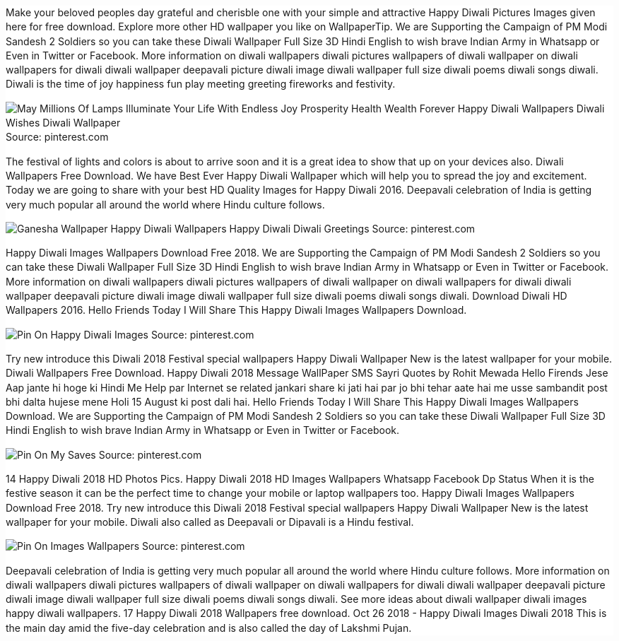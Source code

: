 Make your beloved peoples day grateful and cherisble one with your simple and attractive Happy Diwali Pictures Images given here for free download. Explore more other HD wallpaper you like on WallpaperTip. We are Supporting the Campaign of PM Modi Sandesh 2 Soldiers so you can take these Diwali Wallpaper Full Size 3D Hindi English to wish brave Indian Army in Whatsapp or Even in Twitter or Facebook. More information on diwali wallpapers diwali pictures wallpapers of diwali wallpaper on diwali wallpapers for diwali diwali wallpaper deepavali picture diwali image diwali wallpaper full size diwali poems diwali songs diwali. Diwali is the time of joy happiness fun play meeting greeting fireworks and festivity.

![May Millions Of Lamps Illuminate Your Life With Endless Joy Prosperity Health Wealth Forever Happy Diwali Wallpapers Diwali Wishes Diwali Wallpaper](https://i.pinimg.com/originals/51/00/f3/5100f34b095b687bdf1f01d44dafe870.jpg "May Millions Of Lamps Illuminate Your Life With Endless Joy Prosperity Health Wealth Forever Happy Diwali Wallpapers Diwali Wishes Diwali Wallpaper")
Source: pinterest.com

The festival of lights and colors is about to arrive soon and it is a great idea to show that up on your devices also. Diwali Wallpapers Free Download. We have Best Ever Happy Diwali Wallpaper which will help you to spread the joy and excitement. Today we are going to share with your best HD Quality Images for Happy Diwali 2016. Deepavali celebration of India is getting very much popular all around the world where Hindu culture follows.

![Ganesha Wallpaper Happy Diwali Wallpapers Happy Diwali Diwali Greetings](https://i.pinimg.com/originals/28/de/d3/28ded302a650f019112d945748ab0a34.jpg "Ganesha Wallpaper Happy Diwali Wallpapers Happy Diwali Diwali Greetings")
Source: pinterest.com

Happy Diwali Images Wallpapers Download Free 2018. We are Supporting the Campaign of PM Modi Sandesh 2 Soldiers so you can take these Diwali Wallpaper Full Size 3D Hindi English to wish brave Indian Army in Whatsapp or Even in Twitter or Facebook. More information on diwali wallpapers diwali pictures wallpapers of diwali wallpaper on diwali wallpapers for diwali diwali wallpaper deepavali picture diwali image diwali wallpaper full size diwali poems diwali songs diwali. Download Diwali HD Wallpapers 2016. Hello Friends Today I Will Share This Happy Diwali Images Wallpapers Download.

![Pin On Happy Diwali Images](https://i.pinimg.com/originals/ee/b6/ae/eeb6aed0e61df346a6d665bbc472ae98.jpg "Pin On Happy Diwali Images")
Source: pinterest.com

Try new introduce this Diwali 2018 Festival special wallpapers Happy Diwali Wallpaper New is the latest wallpaper for your mobile. Diwali Wallpapers Free Download. Happy Diwali 2018 Message WallPaper SMS Sayri Quotes by Rohit Mewada Hello Firends Jese Aap jante hi hoge ki Hindi Me Help par Internet se related jankari share ki jati hai par jo bhi tehar aate hai me usse sambandit post bhi dalta hujese mene Holi 15 August ki post dali hai. Hello Friends Today I Will Share This Happy Diwali Images Wallpapers Download. We are Supporting the Campaign of PM Modi Sandesh 2 Soldiers so you can take these Diwali Wallpaper Full Size 3D Hindi English to wish brave Indian Army in Whatsapp or Even in Twitter or Facebook.

![Pin On My Saves](https://i.pinimg.com/originals/74/17/bc/7417bc8e88d4145ea6ee1d99a294a0b7.jpg "Pin On My Saves")
Source: pinterest.com

14 Happy Diwali 2018 HD Photos Pics. Happy Diwali 2018 HD Images Wallpapers Whatsapp Facebook Dp Status When it is the festive season it can be the perfect time to change your mobile or laptop wallpapers too. Happy Diwali Images Wallpapers Download Free 2018. Try new introduce this Diwali 2018 Festival special wallpapers Happy Diwali Wallpaper New is the latest wallpaper for your mobile. Diwali also called as Deepavali or Dipavali is a Hindu festival.

![Pin On Images Wallpapers](https://i.pinimg.com/originals/1a/b5/23/1ab52379ad8faf0a33f9af8bfe62f305.jpg "Pin On Images Wallpapers")
Source: pinterest.com

Deepavali celebration of India is getting very much popular all around the world where Hindu culture follows. More information on diwali wallpapers diwali pictures wallpapers of diwali wallpaper on diwali wallpapers for diwali diwali wallpaper deepavali picture diwali image diwali wallpaper full size diwali poems diwali songs diwali. See more ideas about diwali wallpaper diwali images happy diwali wallpapers. 17 Happy Diwali 2018 Wallpapers free download. Oct 26 2018 - Happy Diwali Images Diwali 2018 This is the main day amid the five-day celebration and is also called the day of Lakshmi Pujan.
